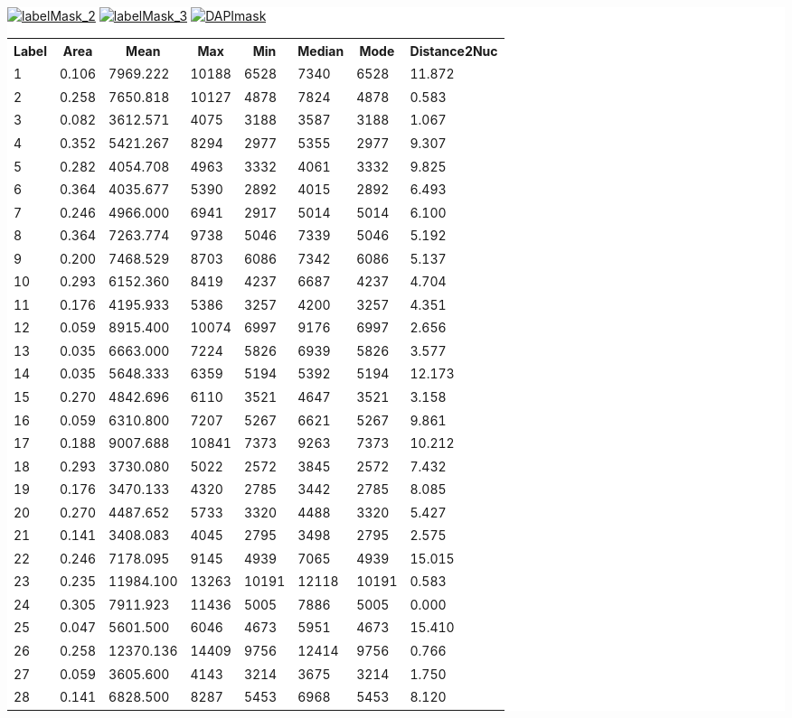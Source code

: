 <a href="image_1620731987345.png"><img src="image_1620731987345.png" width="250" alt="labelMask_2"/></a>
<a href="image_1620731987659.png"><img src="image_1620731987659.png" width="250" alt="labelMask_3"/></a>
<a href="image_1620731987978.png"><img src="image_1620731987978.png" width="250" alt="DAPImask"/></a>
<table>
<tr><th>Label</th><th>Area</th><th>Mean</th><th>Max</th><th>Min</th><th>Median</th><th>Mode</th><th>Distance2Nuc</th></tr>
<tr><td>1</td><td>0.106</td><td>7969.222</td><td>10188</td><td>6528</td><td>7340</td><td>6528</td><td>11.872</td></tr>
<tr><td>2</td><td>0.258</td><td>7650.818</td><td>10127</td><td>4878</td><td>7824</td><td>4878</td><td>0.583</td></tr>
<tr><td>3</td><td>0.082</td><td>3612.571</td><td>4075</td><td>3188</td><td>3587</td><td>3188</td><td>1.067</td></tr>
<tr><td>4</td><td>0.352</td><td>5421.267</td><td>8294</td><td>2977</td><td>5355</td><td>2977</td><td>9.307</td></tr>
<tr><td>5</td><td>0.282</td><td>4054.708</td><td>4963</td><td>3332</td><td>4061</td><td>3332</td><td>9.825</td></tr>
<tr><td>6</td><td>0.364</td><td>4035.677</td><td>5390</td><td>2892</td><td>4015</td><td>2892</td><td>6.493</td></tr>
<tr><td>7</td><td>0.246</td><td>4966.000</td><td>6941</td><td>2917</td><td>5014</td><td>5014</td><td>6.100</td></tr>
<tr><td>8</td><td>0.364</td><td>7263.774</td><td>9738</td><td>5046</td><td>7339</td><td>5046</td><td>5.192</td></tr>
<tr><td>9</td><td>0.200</td><td>7468.529</td><td>8703</td><td>6086</td><td>7342</td><td>6086</td><td>5.137</td></tr>
<tr><td>10</td><td>0.293</td><td>6152.360</td><td>8419</td><td>4237</td><td>6687</td><td>4237</td><td>4.704</td></tr>
<tr><td>11</td><td>0.176</td><td>4195.933</td><td>5386</td><td>3257</td><td>4200</td><td>3257</td><td>4.351</td></tr>
<tr><td>12</td><td>0.059</td><td>8915.400</td><td>10074</td><td>6997</td><td>9176</td><td>6997</td><td>2.656</td></tr>
<tr><td>13</td><td>0.035</td><td>6663.000</td><td>7224</td><td>5826</td><td>6939</td><td>5826</td><td>3.577</td></tr>
<tr><td>14</td><td>0.035</td><td>5648.333</td><td>6359</td><td>5194</td><td>5392</td><td>5194</td><td>12.173</td></tr>
<tr><td>15</td><td>0.270</td><td>4842.696</td><td>6110</td><td>3521</td><td>4647</td><td>3521</td><td>3.158</td></tr>
<tr><td>16</td><td>0.059</td><td>6310.800</td><td>7207</td><td>5267</td><td>6621</td><td>5267</td><td>9.861</td></tr>
<tr><td>17</td><td>0.188</td><td>9007.688</td><td>10841</td><td>7373</td><td>9263</td><td>7373</td><td>10.212</td></tr>
<tr><td>18</td><td>0.293</td><td>3730.080</td><td>5022</td><td>2572</td><td>3845</td><td>2572</td><td>7.432</td></tr>
<tr><td>19</td><td>0.176</td><td>3470.133</td><td>4320</td><td>2785</td><td>3442</td><td>2785</td><td>8.085</td></tr>
<tr><td>20</td><td>0.270</td><td>4487.652</td><td>5733</td><td>3320</td><td>4488</td><td>3320</td><td>5.427</td></tr>
<tr><td>21</td><td>0.141</td><td>3408.083</td><td>4045</td><td>2795</td><td>3498</td><td>2795</td><td>2.575</td></tr>
<tr><td>22</td><td>0.246</td><td>7178.095</td><td>9145</td><td>4939</td><td>7065</td><td>4939</td><td>15.015</td></tr>
<tr><td>23</td><td>0.235</td><td>11984.100</td><td>13263</td><td>10191</td><td>12118</td><td>10191</td><td>0.583</td></tr>
<tr><td>24</td><td>0.305</td><td>7911.923</td><td>11436</td><td>5005</td><td>7886</td><td>5005</td><td>0.000</td></tr>
<tr><td>25</td><td>0.047</td><td>5601.500</td><td>6046</td><td>4673</td><td>5951</td><td>4673</td><td>15.410</td></tr>
<tr><td>26</td><td>0.258</td><td>12370.136</td><td>14409</td><td>9756</td><td>12414</td><td>9756</td><td>0.766</td></tr>
<tr><td>27</td><td>0.059</td><td>3605.600</td><td>4143</td><td>3214</td><td>3675</td><td>3214</td><td>1.750</td></tr>
<tr><td>28</td><td>0.141</td><td>6828.500</td><td>8287</td><td>5453</td><td>6968</td><td>5453</td><td>8.120</td></tr>